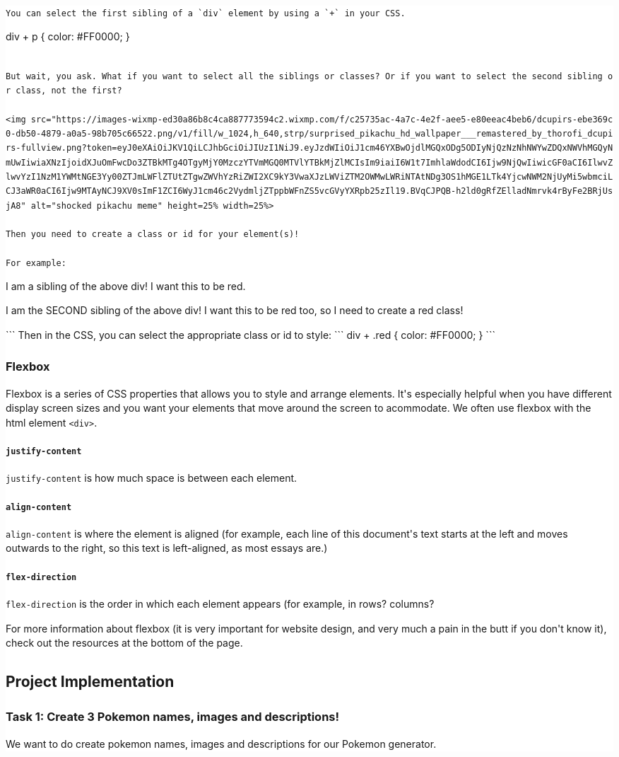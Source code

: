 ```
You can select the first sibling of a `div` element by using a `+` in your CSS.
```
div + p {
  color: #FF0000;
}
```

But wait, you ask. What if you want to select all the siblings or classes? Or if you want to select the second sibling or class, not the first?

<img src="https://images-wixmp-ed30a86b8c4ca887773594c2.wixmp.com/f/c25735ac-4a7c-4e2f-aee5-e80eeac4beb6/dcupirs-ebe369c0-db50-4879-a0a5-98b705c66522.png/v1/fill/w_1024,h_640,strp/surprised_pikachu_hd_wallpaper___remastered_by_thorofi_dcupirs-fullview.png?token=eyJ0eXAiOiJKV1QiLCJhbGciOiJIUzI1NiJ9.eyJzdWIiOiJ1cm46YXBwOjdlMGQxODg5ODIyNjQzNzNhNWYwZDQxNWVhMGQyNmUwIiwiaXNzIjoidXJuOmFwcDo3ZTBkMTg4OTgyMjY0MzczYTVmMGQ0MTVlYTBkMjZlMCIsIm9iaiI6W1t7ImhlaWdodCI6Ijw9NjQwIiwicGF0aCI6IlwvZlwvYzI1NzM1YWMtNGE3Yy00ZTJmLWFlZTUtZTgwZWVhYzRiZWI2XC9kY3VwaXJzLWViZTM2OWMwLWRiNTAtNDg3OS1hMGE1LTk4YjcwNWM2NjUyMi5wbmciLCJ3aWR0aCI6Ijw9MTAyNCJ9XV0sImF1ZCI6WyJ1cm46c2VydmljZTppbWFnZS5vcGVyYXRpb25zIl19.BVqCJPQB-h2ld0gRfZElladNmrvk4rByFe2BRjUsjA8" alt="shocked pikachu meme" height=25% width=25%>

Then you need to create a class or id for your element(s)!

For example:
```
<div>
</div>
<p class="red"> I am a sibling of the above div! I want this to be red. </p>
<p class="red"> I am the SECOND sibling of the above div! I want this to be red too, so I need to create a red class! </p>
```
Then in the CSS, you can select the appropriate class or id to style:
```
div + .red {
  color: #FF0000;
}
```

### Flexbox

Flexbox is a series of CSS properties that allows you to style and arrange elements. It's especially helpful when you have different display screen sizes and you want your elements that move around the screen to acommodate. We often use flexbox with the html element `<div>`.

#### `justify-content`

`justify-content` is how    much        space is between each element.

#### `align-content`

`align-content` is where the element is aligned (for example, each line of this document's text starts at the left and moves outwards to the right, so this text is left-aligned, as most essays are.)

#### `flex-direction`

`flex-direction` is the order in which each element appears (for example, in rows? columns?

For more information about flexbox (it is very important for website design, and very much a pain in the butt if you don't know it), check out the resources at the bottom of the page.


## Project Implementation   

### Task 1: Create 3 Pokemon names, images and descriptions!

We want to do create pokemon names, images and descriptions for our Pokemon generator.
```